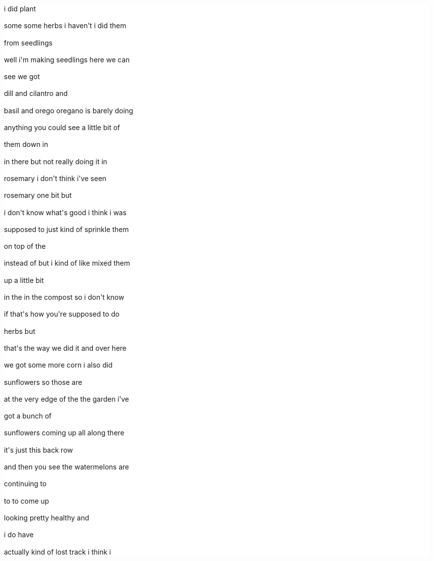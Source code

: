i did plant

some some herbs i haven&#39;t i did them

from seedlings

well i&#39;m making seedlings here we can

see we got

dill and cilantro and

basil and orego oregano is barely doing

anything you could see a little bit of

them down in

in there but not really doing it in

rosemary i don&#39;t think i&#39;ve seen

rosemary one bit but

i don&#39;t know what&#39;s good i think i was

supposed to just kind of sprinkle them

on top of the

instead of but i kind of like mixed them

up a little bit

in the in the compost so i don&#39;t know

if that&#39;s how you&#39;re supposed to do

herbs but

that&#39;s the way we did it and over here

we got some more corn i also did

sunflowers so those are

at the very edge of the the garden i&#39;ve

got a bunch of

sunflowers coming up all along there

it&#39;s just this back row

and then you see the watermelons are

continuing to

to to come up

looking pretty healthy and

i do have

actually kind of lost track i think i
